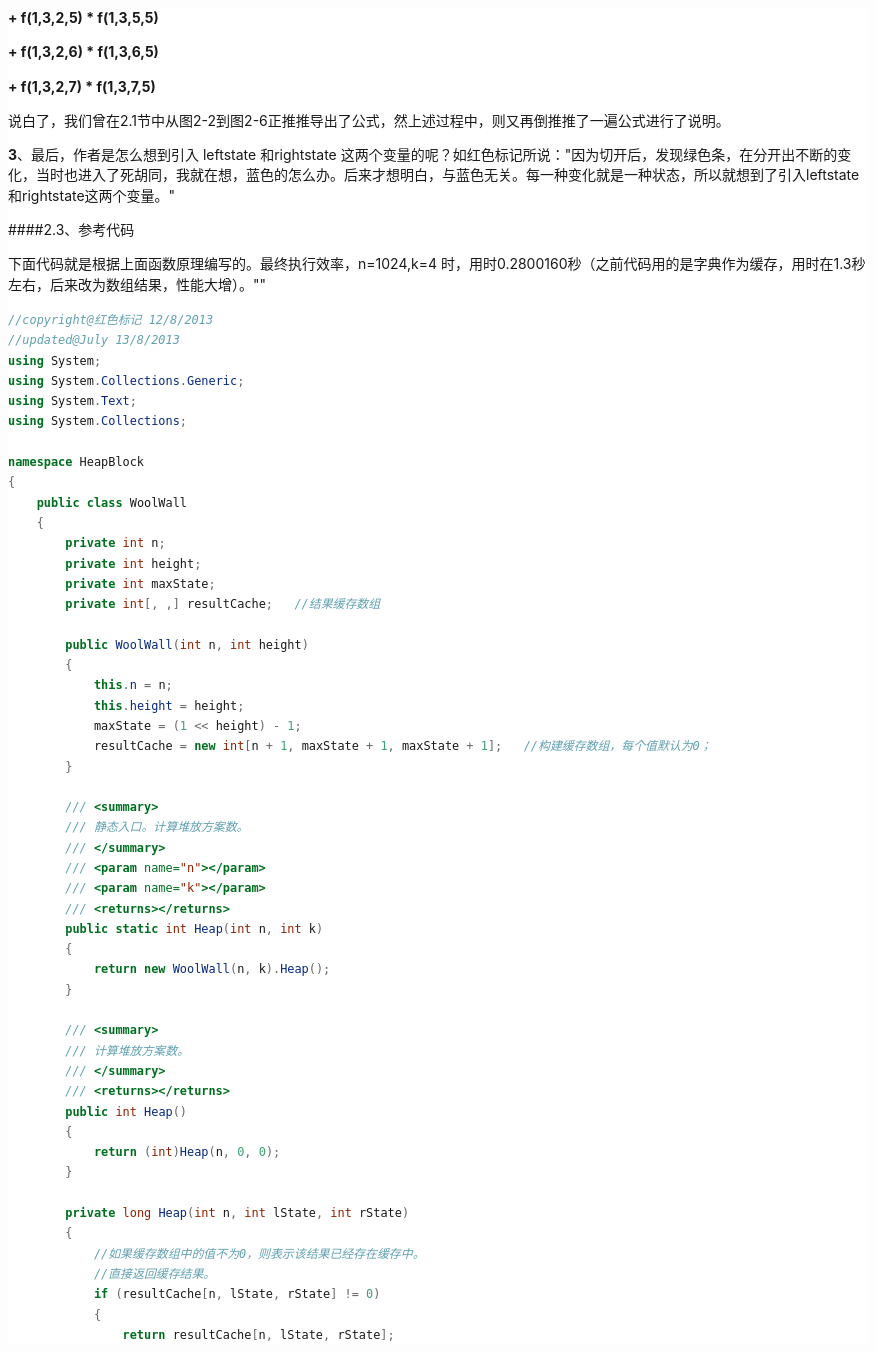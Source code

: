 __+ f(1,3,2,5) * f(1,3,5,5)__

__+ f(1,3,2,6) * f(1,3,6,5)__

__+ f(1,3,2,7) * f(1,3,7,5)__

说白了，我们曾在2.1节中从图2-2到图2-6正推推导出了公式，然上述过程中，则又再倒推推了一遍公式进行了说明。

__3__、最后，作者是怎么想到引入 leftstate 和rightstate 这两个变量的呢？如红色标记所说："因为切开后，发现绿色条，在分开出不断的变化，当时也进入了死胡同，我就在想，蓝色的怎么办。后来才想明白，与蓝色无关。每一种变化就是一种状态，所以就想到了引入leftstate 和rightstate这两个变量。"

####2.3、参考代码

下面代码就是根据上面函数原理编写的。最终执行效率，n=1024,k=4 时，用时0.2800160秒（之前代码用的是字典作为缓存，用时在1.3秒左右，后来改为数组结果，性能大增）。""

```cs
//copyright@红色标记 12/8/2013    
//updated@July 13/8/2013  
using System;    
using System.Collections.Generic;    
using System.Text;    
using System.Collections;    
  
namespace HeapBlock    
{    
    public class WoolWall    
    {            
        private int n;    
        private int height;    
        private int maxState;    
        private int[, ,] resultCache;   //结果缓存数组    
  
        public WoolWall(int n, int height)    
        {    
            this.n = n;    
            this.height = height;    
            maxState = (1 << height) - 1;    
            resultCache = new int[n + 1, maxState + 1, maxState + 1];   //构建缓存数组，每个值默认为0；    
        }    
  
        /// <summary>    
        /// 静态入口。计算堆放方案数。    
        /// </summary>    
        /// <param name="n"></param>    
        /// <param name="k"></param>    
        /// <returns></returns>    
        public static int Heap(int n, int k)    
        {    
            return new WoolWall(n, k).Heap();    
        }    
  
        /// <summary>    
        /// 计算堆放方案数。    
        /// </summary>    
        /// <returns></returns>    
        public int Heap()    
        {    
            return (int)Heap(n, 0, 0);    
        }    
  
        private long Heap(int n, int lState, int rState)    
        {    
            //如果缓存数组中的值不为0，则表示该结果已经存在缓存中。    
            //直接返回缓存结果。    
            if (resultCache[n, lState, rState] != 0)    
            {    
                return resultCache[n, lState, rState];    
```